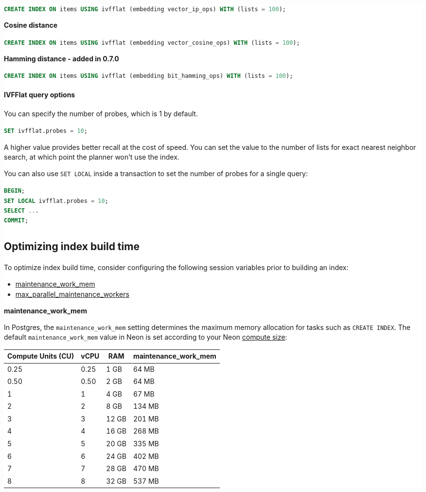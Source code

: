 ```sql
CREATE INDEX ON items USING ivfflat (embedding vector_ip_ops) WITH (lists = 100);
```

**Cosine distance**

```sql
CREATE INDEX ON items USING ivfflat (embedding vector_cosine_ops) WITH (lists = 100);
```

**Hamming distance - added in 0.7.0**

```sql
CREATE INDEX ON items USING ivfflat (embedding bit_hamming_ops) WITH (lists = 100);
```

#### IVFFlat query options

You can specify the number of probes, which is 1 by default.

```sql
SET ivfflat.probes = 10;
```

A higher value provides better recall at the cost of speed. You can set the value to the number of lists for exact nearest neighbor search, at which point the planner won’t use the index.

You can also use `SET LOCAL` inside a transaction to set the number of probes for a single query:

```sql
BEGIN;
SET LOCAL ivfflat.probes = 10;
SELECT ...
COMMIT;
```

## Optimizing index build time

To optimize index build time, consider configuring the following session variables prior to building an index:

- [maintenance_work_mem](#maintenance_work_mem)
- [max_parallel_maintenance_workers](#max_parallel_maintenance_workers)

**maintenance_work_mem**

In Postgres, the `maintenance_work_mem` setting determines the maximum memory allocation for tasks such as `CREATE INDEX`. The default `maintenance_work_mem` value in Neon is set according to your Neon [compute size](/docs/manage/endpoints#how-to-size-your-compute):

| Compute Units (CU) | vCPU | RAM   |  maintenance_work_mem    |
|--------------|------|-------|--------------------------|
| 0.25         | 0.25 | 1 GB  |   64 MB                  |
| 0.50         | 0.50 | 2 GB  |   64 MB                  |
| 1            | 1    | 4 GB  |   67 MB                  |
| 2            | 2    | 8 GB  |   134 MB                 |
| 3            | 3    | 12 GB |   201 MB                 |
| 4            | 4    | 16 GB |   268 MB                 |
| 5            | 5    | 20 GB |   335 MB                 |
| 6            | 6    | 24 GB |   402 MB                 |
| 7            | 7    | 28 GB |   470 MB                 |
| 8            | 8    | 32 GB |   537 MB                 |
